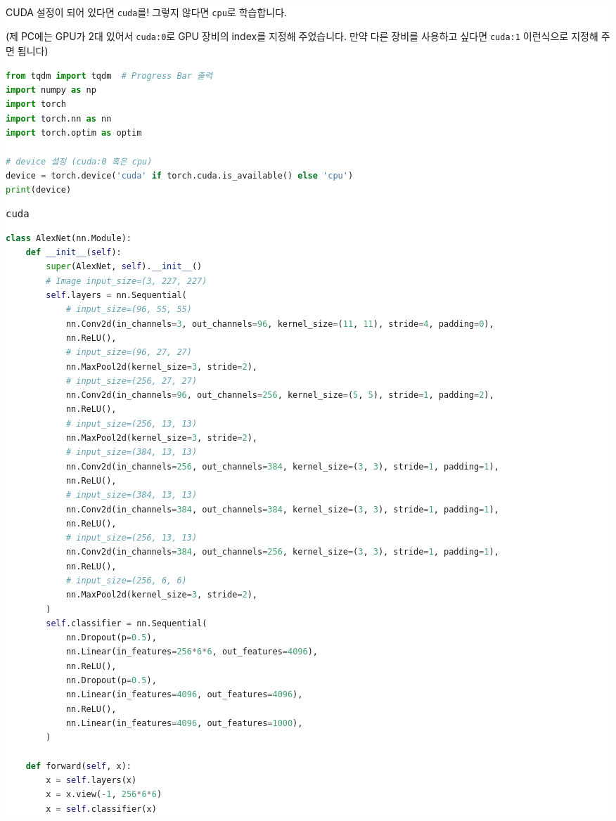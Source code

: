 
CUDA 설정이 되어 있다면 `cuda`를! 그렇지 않다면 `cpu`로 학습합니다.



(제 PC에는 GPU가 2대 있어서 `cuda:0`로 GPU 장비의 index를 지정해 주었습니다. 만약 다른 장비를 사용하고 싶다면 `cuda:1` 이런식으로 지정해 주면 됩니다)



```python
from tqdm import tqdm  # Progress Bar 출력
import numpy as np
import torch
import torch.nn as nn
import torch.optim as optim

# device 설정 (cuda:0 혹은 cpu)
device = torch.device('cuda' if torch.cuda.is_available() else 'cpu')
print(device)
```

<pre>
cuda
</pre>

```python
class AlexNet(nn.Module):
    def __init__(self):
        super(AlexNet, self).__init__()
        # Image input_size=(3, 227, 227)
        self.layers = nn.Sequential(
            # input_size=(96, 55, 55)
            nn.Conv2d(in_channels=3, out_channels=96, kernel_size=(11, 11), stride=4, padding=0), 
            nn.ReLU(), 
            # input_size=(96, 27, 27)
            nn.MaxPool2d(kernel_size=3, stride=2),
            # input_size=(256, 27, 27)
            nn.Conv2d(in_channels=96, out_channels=256, kernel_size=(5, 5), stride=1, padding=2),
            nn.ReLU(),
            # input_size=(256, 13, 13)
            nn.MaxPool2d(kernel_size=3, stride=2), 
            # input_size=(384, 13, 13)
            nn.Conv2d(in_channels=256, out_channels=384, kernel_size=(3, 3), stride=1, padding=1),
            nn.ReLU(),
            # input_size=(384, 13, 13)
            nn.Conv2d(in_channels=384, out_channels=384, kernel_size=(3, 3), stride=1, padding=1),
            nn.ReLU(),
            # input_size=(256, 13, 13)
            nn.Conv2d(in_channels=384, out_channels=256, kernel_size=(3, 3), stride=1, padding=1),
            nn.ReLU(),
            # input_size=(256, 6, 6)
            nn.MaxPool2d(kernel_size=3, stride=2), 
        )
        self.classifier = nn.Sequential(
            nn.Dropout(p=0.5),
            nn.Linear(in_features=256*6*6, out_features=4096),
            nn.ReLU(),
            nn.Dropout(p=0.5),
            nn.Linear(in_features=4096, out_features=4096),
            nn.ReLU(),
            nn.Linear(in_features=4096, out_features=1000),
        )
    
    def forward(self, x):
        x = self.layers(x)
        x = x.view(-1, 256*6*6)
        x = self.classifier(x)
```